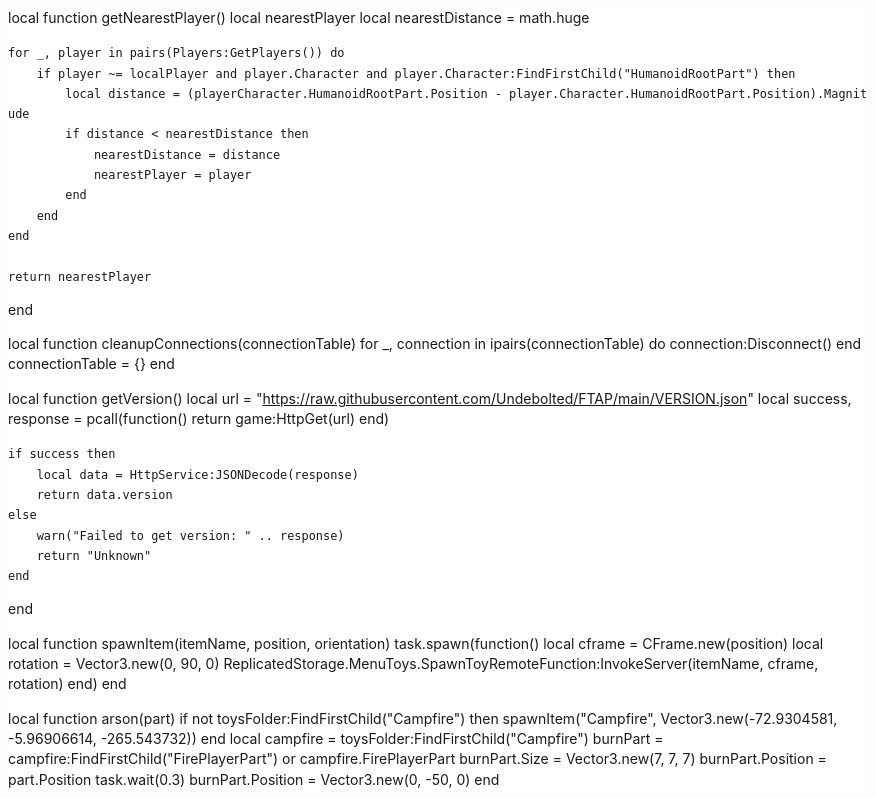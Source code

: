 local function getNearestPlayer()
    local nearestPlayer
    local nearestDistance = math.huge

    for _, player in pairs(Players:GetPlayers()) do
        if player ~= localPlayer and player.Character and player.Character:FindFirstChild("HumanoidRootPart") then
            local distance = (playerCharacter.HumanoidRootPart.Position - player.Character.HumanoidRootPart.Position).Magnitude
            if distance < nearestDistance then
                nearestDistance = distance
                nearestPlayer = player
            end
        end
    end

    return nearestPlayer
end

local function cleanupConnections(connectionTable)
    for _, connection in ipairs(connectionTable) do
        connection:Disconnect()
    end
    connectionTable = {}
end

local function getVersion()
    local url = "https://raw.githubusercontent.com/Undebolted/FTAP/main/VERSION.json"
    local success, response = pcall(function()
        return game:HttpGet(url)
    end)

    if success then
        local data = HttpService:JSONDecode(response)
        return data.version
    else
        warn("Failed to get version: " .. response)
        return "Unknown"
    end
end

local function spawnItem(itemName, position, orientation)
    task.spawn(function()
        local cframe = CFrame.new(position)
        local rotation = Vector3.new(0, 90, 0)
        ReplicatedStorage.MenuToys.SpawnToyRemoteFunction:InvokeServer(itemName, cframe, rotation)
    end)
end

local function arson(part)
    if not toysFolder:FindFirstChild("Campfire") then
        spawnItem("Campfire", Vector3.new(-72.9304581, -5.96906614, -265.543732))
    end
    local campfire = toysFolder:FindFirstChild("Campfire")
    burnPart = campfire:FindFirstChild("FirePlayerPart") or campfire.FirePlayerPart
    burnPart.Size = Vector3.new(7, 7, 7)
    burnPart.Position = part.Position
    task.wait(0.3)
    burnPart.Position = Vector3.new(0, -50, 0)
end

